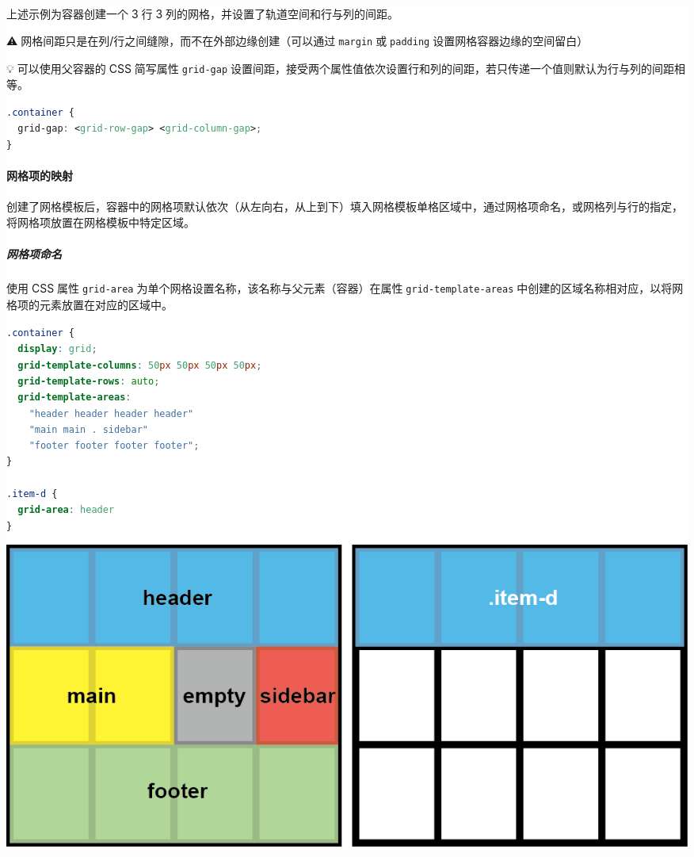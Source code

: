 上述示例为容器创建一个 3 行 3 列的网格，并设置了轨道空间和行与列的间距。

:warning: 网格间距只是在列/行之间缝隙，而不在外部边缘创建（可以通过 `margin` 或  `padding` 设置网格容器边缘的空间留白）

:bulb: 可以使用父容器的 CSS 简写属性 `grid-gap` 设置间距，接受两个属性值依次设置行和列的间距，若只传递一个值则默认为行与列的间距相等。

```css
.container {
  grid-gap: <grid-row-gap> <grid-column-gap>;
}
```

#### 网格项的映射

创建了网格模板后，容器中的网格项默认依次（从左向右，从上到下）填入网格模板单格区域中，通过网格项命名，或网格列与行的指定，将网格项放置在网格模板中特定区域。

##### 网格项命名

使用 CSS 属性 `grid-area` 为单个网格设置名称，该名称与父元素（容器）在属性 `grid-template-areas` 中创建的区域名称相对应，以将网格项的元素放置在对应的区域中。

```css
.container {
  display: grid;
  grid-template-columns: 50px 50px 50px 50px;
  grid-template-rows: auto;
  grid-template-areas: 
    "header header header header"
    "main main . sidebar"
    "footer footer footer footer";
}

.item-d {
  grid-area: header
}
```

![grid-name](_v_images/20200402094232702_26670.png)
